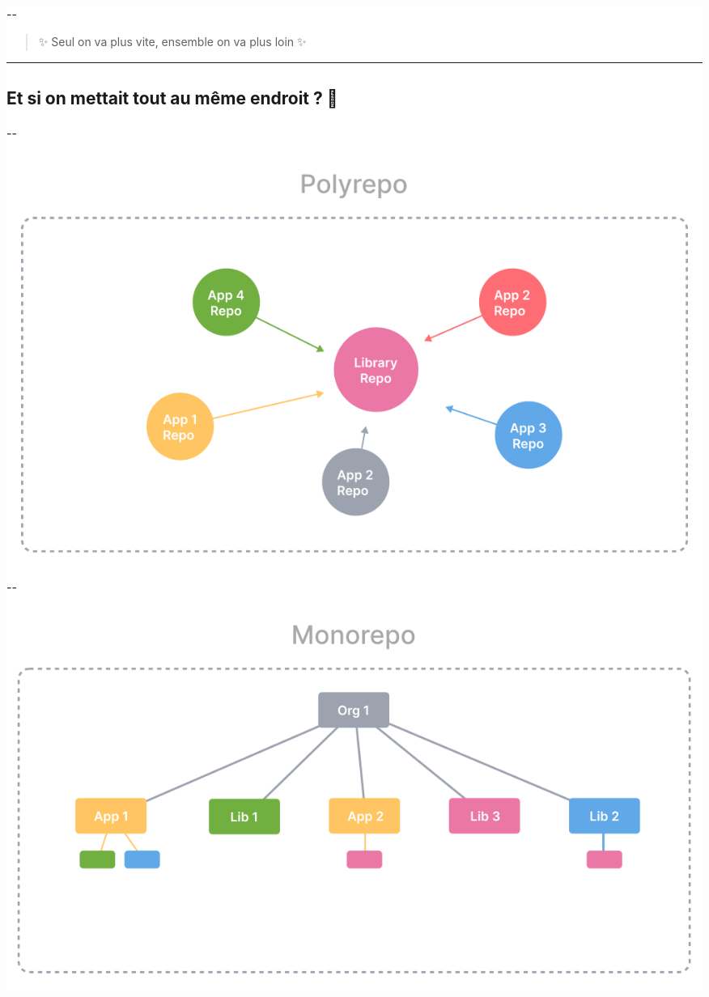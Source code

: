 --

> ✨ Seul on va plus vite, ensemble on va plus loin ✨

---

## Et si on mettait tout au même endroit ? 🤔

--

![polyrepo](/assets/polyrepo.png) 

-- 

![monorepo](/assets/monorepo.png) 

